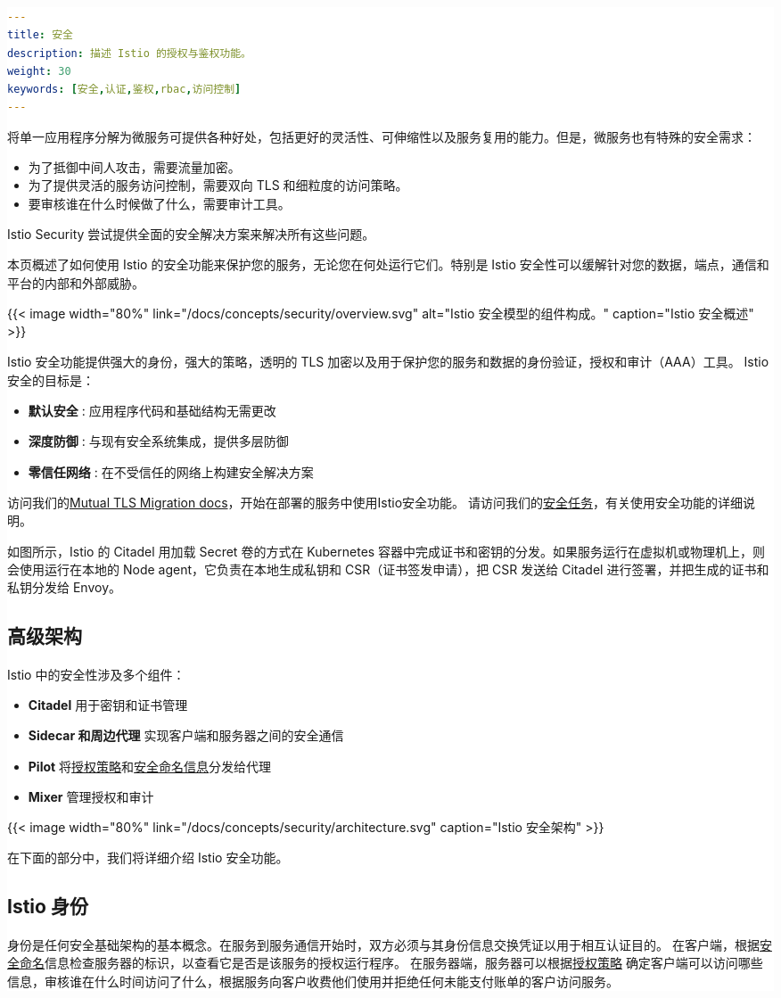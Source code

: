 ```yaml
---
title: 安全
description: 描述 Istio 的授权与鉴权功能。
weight: 30
keywords: [安全,认证,鉴权,rbac,访问控制]
---
```


将单一应用程序分解为微服务可提供各种好处，包括更好的灵活性、可伸缩性以及服务复用的能力。但是，微服务也有特殊的安全需求：

- 为了抵御中间人攻击，需要流量加密。
- 为了提供灵活的服务访问控制，需要双向 TLS 和细粒度的访问策略。
- 要审核谁在什么时候做了什么，需要审计工具。

Istio Security 尝试提供全面的安全解决方案来解决所有这些问题。

本页概述了如何使用 Istio 的安全功能来保护您的服务，无论您在何处运行它们。特别是 Istio 安全性可以缓解针对您的数据，端点，通信和平台的内部和外部威胁。

{{< image width="80%" link="/docs/concepts/security/overview.svg"
    alt="Istio 安全模型的组件构成。"
    caption="Istio 安全概述"
    >}}

Istio 安全功能提供强大的身份，强大的策略，透明的 TLS 加密以及用于保护您的服务和数据的身份验证，授权和审计（AAA）工具。 Istio 安全的目标是：

- **默认安全** : 应用程序代码和基础结构无需更改

- **深度防御** : 与现有安全系统集成，提供多层防御

- **零信任网络** : 在不受信任的网络上构建安全解决方案

访问我们的[Mutual TLS Migration docs](/zh/docs/tasks/security/mtls-migration/)，开始在部署的服务中使用Istio安全功能。
请访问我们的[安全任务](/zh/docs/tasks/security/)，有关使用安全功能的详细说明。

如图所示，Istio 的 Citadel 用加载 Secret 卷的方式在 Kubernetes 容器中完成证书和密钥的分发。如果服务运行在虚拟机或物理机上，则会使用运行在本地的 Node agent，它负责在本地生成私钥和 CSR（证书签发申请），把 CSR 发送给 Citadel 进行签署，并把生成的证书和私钥分发给 Envoy。

## 高级架构

Istio 中的安全性涉及多个组件：

- **Citadel** 用于密钥和证书管理

- **Sidecar 和周边代理** 实现客户端和服务器之间的安全通信

- **Pilot** 将[授权策略](/zh/docs/concepts/security/#授权策略)和[安全命名信息](/zh/docs/concepts/security/#安全命名)分发给代理

- **Mixer** 管理授权和审计

{{< image width="80%" link="/docs/concepts/security/architecture.svg" caption="Istio 安全架构" >}}

在下面的部分中，我们将详细介绍 Istio 安全功能。

## Istio 身份

身份是任何安全基础架构的基本概念。在服务到服务通信开始时，双方必须与其身份信息交换凭证以用于相互认证目的。
在客户端，根据[安全命名](/zh/docs/concepts/security/#安全命名)信息检查服务器的标识，以查看它是否是该服务的授权运行程序。
在服务器端，服务器可以根据[授权策略](/zh/docs/concepts/security/#授权策略) 确定客户端可以访问哪些信息，审核谁在什么时间访问了什么，根据服务向客户收费他们使用并拒绝任何未能支付账单的客户访问服务。
